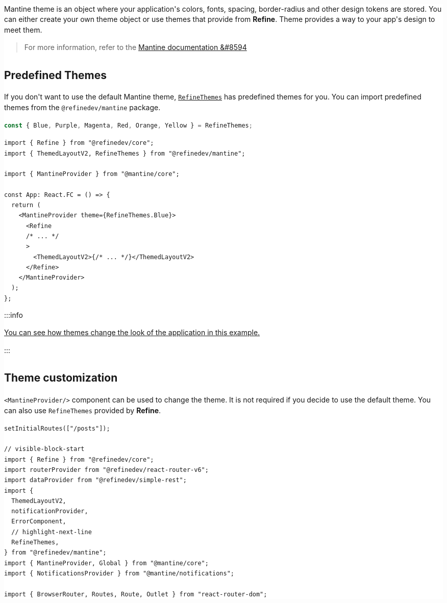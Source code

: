 Mantine theme is an object where your application's colors, fonts, spacing, border-radius and other design tokens are stored. You can either create your own theme object or use themes that provide from **Refine**. Theme provides a way to your app's design to meet them.

> For more information, refer to the [Mantine documentation &#8594](https://mantine.dev/theming/theme-object/)

## Predefined Themes

If you don't want to use the default Mantine theme, [`RefineThemes`](https://github.com/refinedev/refine/blob/master/packages/mantine/src/theme/index.ts#L186) has predefined themes for you. You can import predefined themes from the `@refinedev/mantine` package.

```ts
const { Blue, Purple, Magenta, Red, Orange, Yellow } = RefineThemes;
```

```tsx
import { Refine } from "@refinedev/core";
import { ThemedLayoutV2, RefineThemes } from "@refinedev/mantine";

import { MantineProvider } from "@mantine/core";

const App: React.FC = () => {
  return (
    <MantineProvider theme={RefineThemes.Blue}>
      <Refine
      /* ... */
      >
        <ThemedLayoutV2>{/* ... */}</ThemedLayoutV2>
      </Refine>
    </MantineProvider>
  );
};
```

:::info

[You can see how themes change the look of the application in this example.](/docs/examples/themes/refine-themes-mantine/)

:::

## Theme customization

`<MantineProvider/>` component can be used to change the theme. It is not required if you decide to use the default theme. You can also use `RefineThemes` provided by **Refine**.

```tsx live url=http://localhost:3000 previewHeight=420px
setInitialRoutes(["/posts"]);

// visible-block-start
import { Refine } from "@refinedev/core";
import routerProvider from "@refinedev/react-router-v6";
import dataProvider from "@refinedev/simple-rest";
import {
  ThemedLayoutV2,
  notificationProvider,
  ErrorComponent,
  // highlight-next-line
  RefineThemes,
} from "@refinedev/mantine";
import { MantineProvider, Global } from "@mantine/core";
import { NotificationsProvider } from "@mantine/notifications";

import { BrowserRouter, Routes, Route, Outlet } from "react-router-dom";

```